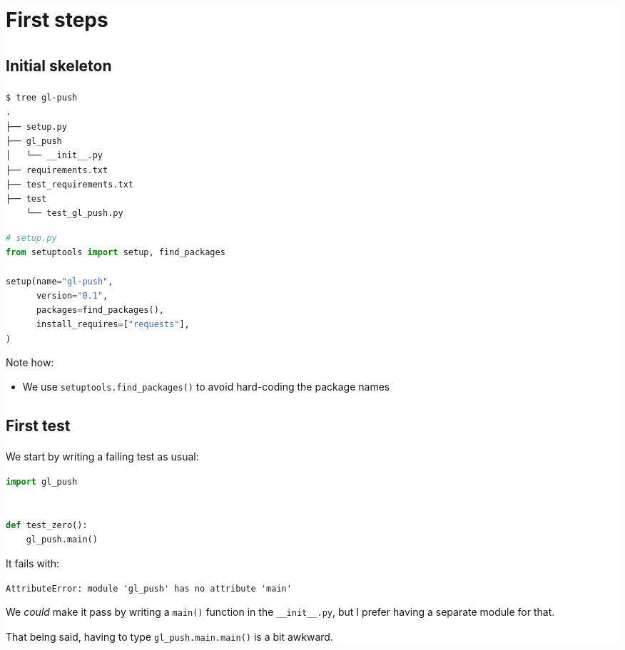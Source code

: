 
# First steps

## Initial skeleton

```text
$ tree gl-push
.
├── setup.py
├── gl_push
│   └── __init__.py
├── requirements.txt
├── test_requirements.txt
├── test
    └── test_gl_push.py
```

```python
# setup.py
from setuptools import setup, find_packages

setup(name="gl-push",
      version="0.1",
      packages=find_packages(),
      install_requires=["requests"],
)
```

Note how:

* We use `setuptools.find_packages()` to avoid hard-coding the package names


## First test

We start by writing a failing test as usual:

```python
import gl_push


def test_zero():
    gl_push.main()
```

It fails with:

```text
AttributeError: module 'gl_push' has no attribute 'main'
```

We _could_ make it pass by writing a `main()` function in the `__init__.py`, but
I prefer having a separate module for that.

That being said, having to type `gl_push.main.main()` is a bit awkward.
